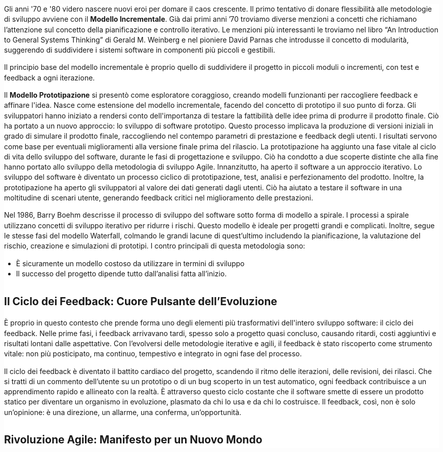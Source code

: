 Gli anni '70 e '80 videro nascere nuovi eroi per domare il caos crescente. Il primo tentativo di donare flessibilità alle metodologie di sviluppo avviene con il **Modello Incrementale**. Già dai primi anni ’70 troviamo diverse menzioni a concetti che richiamano l’attenzione sul concetto della pianificazione e controllo iterativo. Le menzioni più interessanti le troviamo nel libro “An Introduction to General Systems Thinking” di Gerald M. Weinberg e nel pioniere David Parnas che introdusse il concetto di modularità, suggerendo di suddividere i sistemi software in componenti più piccoli e gestibili.

Il principio base del modello incrementale è proprio quello di suddividere il progetto in piccoli moduli o incrementi, con test e feedback a ogni iterazione.

Il **Modello Prototipazione** si presentò come esploratore coraggioso, creando modelli funzionanti per raccogliere feedback e affinare l'idea. Nasce come estensione del modello incrementale, facendo del concetto di prototipo il suo punto di forza. Gli sviluppatori hanno iniziato a rendersi conto dell'importanza di testare la fattibilità delle idee prima di produrre il prodotto finale. Ciò ha portato a un nuovo approccio: lo sviluppo di software prototipo.
Questo processo implicava la produzione di versioni iniziali in grado di simulare il prodotto finale, raccogliendo nel contempo parametri di prestazione e feedback degli utenti. I risultati servono come base per eventuali miglioramenti alla versione finale prima del rilascio. La prototipazione ha aggiunto una fase vitale al ciclo di vita dello sviluppo del software, durante le fasi di progettazione e sviluppo. Ciò ha condotto a due scoperte distinte che alla fine hanno portato allo sviluppo della metodologia di sviluppo Agile. Innanzitutto, ha aperto il software a un approccio iterativo. Lo sviluppo del software è diventato un processo ciclico di prototipazione, test, analisi e perfezionamento del prodotto. Inoltre, la prototipazione ha aperto gli sviluppatori al valore dei dati generati dagli utenti. Ciò ha aiutato a testare il software in una moltitudine di scenari utente, generando feedback critici nel miglioramento delle prestazioni.

Nel 1986, Barry Boehm descrisse il processo di sviluppo del software sotto forma di modello a spirale. I processi a spirale utilizzano concetti di sviluppo iterativo per ridurre i rischi. Questo modello è ideale per progetti grandi e complicati. Inoltre, segue le stesse fasi del modello Waterfall, colmando le grandi lacune di quest’ultimo includendo la pianificazione, la valutazione del rischio, creazione e simulazioni di prototipi.
I contro principali di questa metodologia sono: 
- È sicuramente un modello costoso da utilizzare in termini di sviluppo 
- Il successo del progetto dipende tutto dall’analisi fatta all’inizio.

## Il Ciclo dei Feedback: Cuore Pulsante dell’Evoluzione

È proprio in questo contesto che prende forma uno degli elementi più trasformativi dell'intero sviluppo software: il ciclo dei feedback. Nelle prime fasi, i feedback arrivavano tardi, spesso solo a progetto quasi concluso, causando ritardi, costi aggiuntivi e risultati lontani dalle aspettative. Con l’evolversi delle metodologie iterative e agili, il feedback è stato riscoperto come strumento vitale: non più posticipato, ma continuo, tempestivo e integrato in ogni fase del processo.

Il ciclo dei feedback è diventato il battito cardiaco del progetto, scandendo il ritmo delle iterazioni, delle revisioni, dei rilasci. Che si tratti di un commento dell’utente su un prototipo o di un bug scoperto in un test automatico, ogni feedback contribuisce a un apprendimento rapido e allineato con la realtà. È attraverso questo ciclo costante che il software smette di essere un prodotto statico per diventare un organismo in evoluzione, plasmato da chi lo usa e da chi lo costruisce. Il feedback, così, non è solo un’opinione: è una direzione, un allarme, una conferma, un’opportunità.

## Rivoluzione Agile: Manifesto per un Nuovo Mondo
